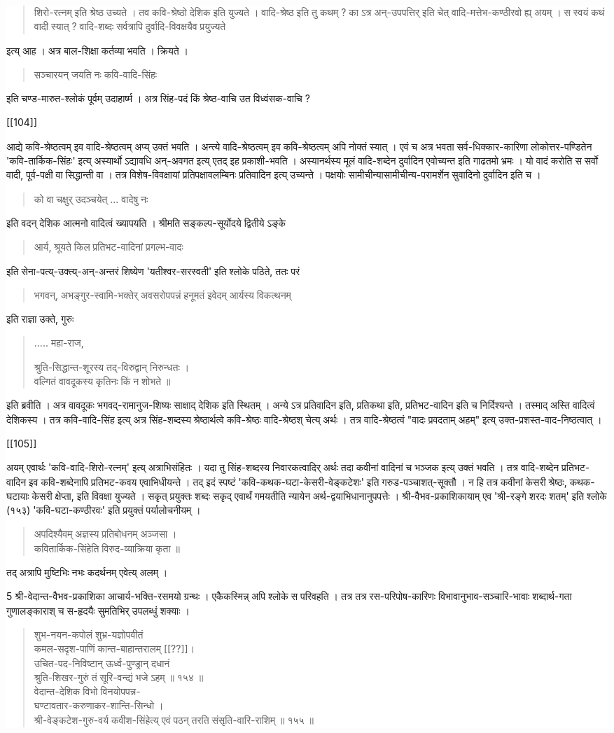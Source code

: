 > शिरो-रत्नम् इति श्रेष्ठ उच्यते । तव कवि-श्रेष्ठो देशिक इति युज्यते । वादि-श्रेष्ठ इति तु कथम् ? का ऽत्र अन्-उपपत्तिर् इति चेत् वादि-मत्तेभ-कण्ठीरवो ह्य् अयम् । स स्वयं कथं वादी स्यात् ? वादि-शब्दः सर्वत्रापि दुर्वादि-विवक्षयैव प्रयुज्यते

इत्य् आह । अत्र बाल-शिक्षा कर्तव्या भवति । क्रियते । 

> सञ्चारयन् जयति नः कवि-वादि-सिंहः

इति चण्ड-मारुत-श्लोकं पूर्वम् उदाहार्ष्म । अत्र सिंह-पदं किं श्रेष्ठ-वाचि उत विध्वंसक-वाचि ?

[[104]]

आद्ये कवि-श्रेष्ठत्वम् इव वादि-श्रेष्ठत्वम् अप्य् उक्तं भवति । अन्त्ये वादि-श्रेष्ठत्वम् इव कवि-श्रेष्ठत्वम् अपि नोक्तं स्यात् । एवं च अत्र भवता सर्व-धिक्कार-कारिणा लोकोत्तर-पण्डितेन 'कवि-तार्किक-सिंहः' इत्य् अस्यार्थो ऽद्यावधि अन्-अवगत इत्य् एतद् इह प्रकाशी-भवति । अस्यानर्थस्य मूलं वादि-शब्देन दुर्वादिन एवोच्यन्त इति गाढतमो भ्रमः । यो वादं करोति स सर्वो वादी, पूर्व-पक्षी वा सिद्धान्ती वा । तत्र विशेष-विवक्षायां प्रतिपक्षावलम्बिनः प्रतिवादिन इत्य् उच्यन्ते । पक्षयोः सामीचीन्यासामीचीन्य-परामर्शेन सुवादिनो दुर्वादिन इति च । 

> को वा चक्षुर् उदञ्चयेत् ... वादेषु नः

इति वदन् देशिक आत्मनो वादित्वं ख्यापयति । श्रीमति सङ्कल्प-सूर्योदये द्वितीये ऽङ्के 

> आर्य, श्रूयते किल प्रतिभट-वादिनां प्रगल्भ-वादः

इति सेना-पत्य्-उक्त्य्-अन्-अन्तरं शिष्येण 'यतीश्वर-सरस्वती' इति श्लोके पठिते, ततः परं 

> भगवन्, अभङ्गुर-स्वामि-भक्तेर् अवसरोपपन्नं हनूमतं इवेदम् आर्यस्य विकत्थनम्

इति राज्ञा उक्ते, गुरुः 

> ..... महा-राज,
>
> श्रुति-सिद्धान्त-शूरस्य तद्-विरुद्वान् निरुन्धतः ।  
वल्गितं वावदूकस्य कृतिनः किं न शोभते ॥

इति ब्रवीति । अत्र वावदूकः भगवद्-रामानुज-शिष्यः साक्षाद् देशिक इति स्थितम् । अन्ये ऽत्र प्रतिवादिन इति, प्रतिकथा इति, प्रतिभट-वादिन इति च निर्दिश्यन्ते । तस्माद् अस्ति वादित्वं देशिकस्य । तत्र कवि-वादि-सिंह इत्य् अत्र सिंह-शब्दस्य श्रेष्ठार्थत्वे कवि-श्रेष्ठः वादि-श्रेष्ठश् चेत्य् अर्थः । तत्र वादि-श्रेष्ठत्वं "वादः प्रवदताम् अहम्" इत्य् उक्त-प्रशस्त-वाद-निष्ठत्वात् ।

[[105]]

अयम् एवार्थः 'कवि-वादि-शिरो-रत्नम्' इत्य् अत्राभिसंहितः । यदा तु सिंह-शब्दस्य निवारकत्वादिर् अर्थः तदा कवीनां वादिनां च भञ्जक इत्य् उक्तं भवति । तत्र वादि-शब्देन प्रतिभट-वादिन इव कवि-शब्देनापि प्रतिभट-कवय एवाभिधीयन्ते । तद् इदं स्पष्टं 'कवि-कथक-घटा-केसरी-वेङ्कटेशः' इति गरुड-पञ्चाशत्-सूक्तौ । न हि तत्र कवीनां केसरी श्रेष्ठः, कथक-घटायाः केसरी क्षेप्ता, इति विवक्षा युज्यते । सकृत् प्रयुक्तः शब्दः सकृद् एवार्थं गमयतीति न्यायेन अर्थ-द्वयाभिधानानुपपत्तेः । श्री-वैभव-प्रकाशिकायाम् एव 'श्री-रङ्गे शरदः शतम्' इति श्लोके (१५३) 'कवि-घटा-कण्ठीरवः' इति प्रयुक्तं पर्यालोचनीयम् ।

> अपदिश्यैवम् अज्ञस्य प्रतिबोधनम् अञ्जसा ।  
कवितार्किक-सिंहेति विरुद-व्याक्रिया कृता ॥

तद् अत्रापि मुष्टिभिः नभः कदर्थनम् एवेत्य् अलम् ।

5 श्री-वेदान्त-वैभव-प्रकाशिका आचार्य-भक्ति-रसमयो ग्रन्थः । एकैकस्मिन्न् अपि श्लोके स परिवहति । तत्र तत्र रस-परिपोष-कारिणः विभावानुभाव-सञ्चारि-भावाः शब्दार्थ-गता गुणालङ्काराश् च स-हृदयैः सुमतिभिर् उपलब्धुं शक्याः । 

> शुभ-नयन-कपोलं शुभ्र-यज्ञोपवीतं  
कमल-सदृश-पाणिं कान्त-बाहान्तरालम् [[??]]।  
उचित-पद-निविष्टान् ऊर्ध्व-पुण्ड्रान् दधानं  
श्रुति-शिखर-गुरुं तं सूरि-वन्द्यं भजे ऽहम् ॥ १५४ ॥  
वेदान्त-देशिक विभो विनयोपपन्न-  
घण्टावतार-करुणाकर-शान्ति-सिन्धो ।  
श्री-वेङ्कटेश-गुरु-वर्य कवीश-सिंहेत्य्
एवं पठन् तरति संसृति-वारि-राशिम् ॥ १५५ ॥  
